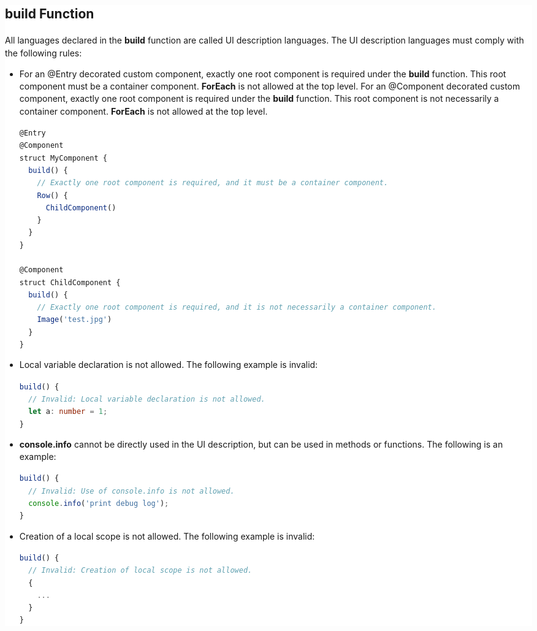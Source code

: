 
## build Function

All languages declared in the **build** function are called UI description languages. The UI description languages must comply with the following rules:

- For an \@Entry decorated custom component, exactly one root component is required under the **build** function. This root component must be a container component. **ForEach** is not allowed at the top level.
  For an \@Component decorated custom component, exactly one root component is required under the **build** function. This root component is not necessarily a container component. **ForEach** is not allowed at the top level.

  ```ts
  @Entry
  @Component
  struct MyComponent {
    build() {
      // Exactly one root component is required, and it must be a container component.
      Row() {
        ChildComponent() 
      }
    }
  }

  @Component
  struct ChildComponent {
    build() {
      // Exactly one root component is required, and it is not necessarily a container component.
      Image('test.jpg')
    }
  }
  ```

- Local variable declaration is not allowed. The following example is invalid:

  ```ts
  build() {
    // Invalid: Local variable declaration is not allowed.
    let a: number = 1;
  }
  ```

- **console.info** cannot be directly used in the UI description, but can be used in methods or functions. The following is an example:

  ```ts
  build() {
    // Invalid: Use of console.info is not allowed.
    console.info('print debug log');
  }
  ```

- Creation of a local scope is not allowed. The following example is invalid:

  ```ts
  build() {
    // Invalid: Creation of local scope is not allowed.
    {
      ...
    }
  }
  ```
